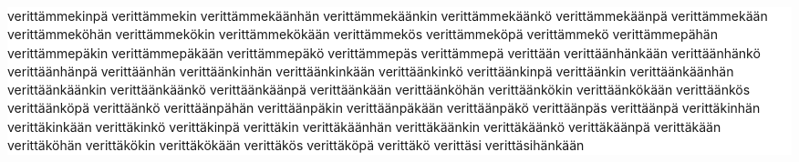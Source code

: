 verittämmekinpä
verittämmekin
verittämmekäänhän
verittämmekäänkin
verittämmekäänkö
verittämmekäänpä
verittämmekään
verittämmeköhän
verittämmekökin
verittämmekökään
verittämmekös
verittämmeköpä
verittämmekö
verittämmepähän
verittämmepäkin
verittämmepäkään
verittämmepäkö
verittämmepäs
verittämmepä
verittään
verittäänhänkään
verittäänhänkö
verittäänhänpä
verittäänhän
verittäänkinhän
verittäänkinkään
verittäänkinkö
verittäänkinpä
verittäänkin
verittäänkäänhän
verittäänkäänkin
verittäänkäänkö
verittäänkäänpä
verittäänkään
verittäänköhän
verittäänkökin
verittäänkökään
verittäänkös
verittäänköpä
verittäänkö
verittäänpähän
verittäänpäkin
verittäänpäkään
verittäänpäkö
verittäänpäs
verittäänpä
verittäkinhän
verittäkinkään
verittäkinkö
verittäkinpä
verittäkin
verittäkäänhän
verittäkäänkin
verittäkäänkö
verittäkäänpä
verittäkään
verittäköhän
verittäkökin
verittäkökään
verittäkös
verittäköpä
verittäkö
verittäsi
verittäsihänkään
